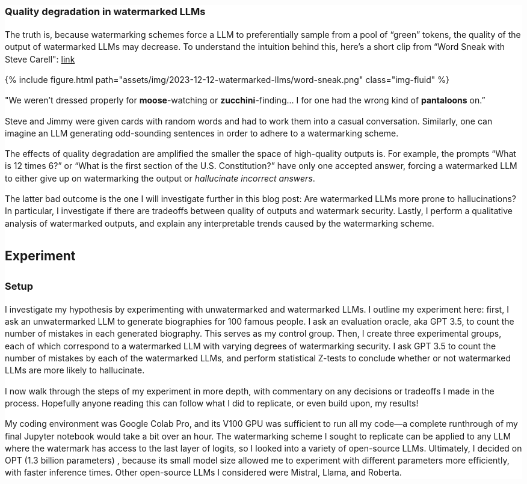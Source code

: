 
### Quality degradation in watermarked LLMs

The truth is, because watermarking schemes force a LLM to preferentially sample from a pool of “green” tokens, the quality of the output of 
watermarked LLMs may decrease. To understand the intuition behind this, here’s a short clip 
from “Word Sneak with Steve Carell": [link](https://youtu.be/9nBBgD0q6rA?feature=shared&t=107)

{% include figure.html path="assets/img/2023-12-12-watermarked-llms/word-sneak.png" class="img-fluid" %}

"We weren’t dressed properly for **moose**-watching or **zucchini**-finding... I for one had the wrong kind of **pantaloons** on.”

Steve and Jimmy were given cards with random words and had to work them into a casual conversation. Similarly, one can imagine an LLM generating 
odd-sounding sentences in order to adhere to a watermarking scheme.

The effects of quality degradation are amplified the smaller the space of high-quality outputs is. For example, the prompts “What is 12 times 6?” 
or “What is the first section of the U.S. Constitution?” have only one accepted answer, forcing a watermarked LLM to either give up on watermarking 
the output or *hallucinate incorrect answers*. 

The latter bad outcome is the one I will investigate further in this blog post: Are watermarked LLMs more prone to hallucinations? In particular, 
I investigate if there are tradeoffs between quality of outputs and watermark security. Lastly, I perform a qualitative analysis of watermarked 
outputs, and explain any interpretable trends caused by the watermarking scheme.


## Experiment

### Setup

I investigate my hypothesis by experimenting with unwatermarked and watermarked LLMs. I outline my experiment here: first, I ask an unwatermarked 
LLM to generate biographies for 100 famous people. I ask an evaluation oracle, aka GPT 3.5, to count the number of mistakes in each generated 
biography. This serves as my control group. Then, I create three experimental groups, each of which correspond to a watermarked LLM with varying 
degrees of watermarking security. I ask GPT 3.5 to count the number of mistakes by each of the watermarked LLMs, and perform statistical Z-tests 
to conclude whether or not watermarked LLMs are more likely to hallucinate.

I now walk through the steps of my experiment in more depth, with commentary on any decisions or tradeoffs I made in the process. Hopefully anyone 
reading this can follow what I did to replicate, or even build upon, my results!

My coding environment was Google Colab Pro, and its V100 GPU was sufficient to run all my code—a complete runthrough of my final Jupyter notebook 
would take a bit over an hour. The watermarking scheme I sought to replicate can be applied to any LLM where the watermark has access to the last 
layer of logits, so I looked into a variety of open-source LLMs. Ultimately, I decided on OPT (1.3 billion parameters) <d-cite key="opt"></d-cite>, because its small model size 
allowed me to experiment with different parameters more efficiently, with faster inference times. Other open-source LLMs I considered were Mistral, 
Llama, and Roberta.
